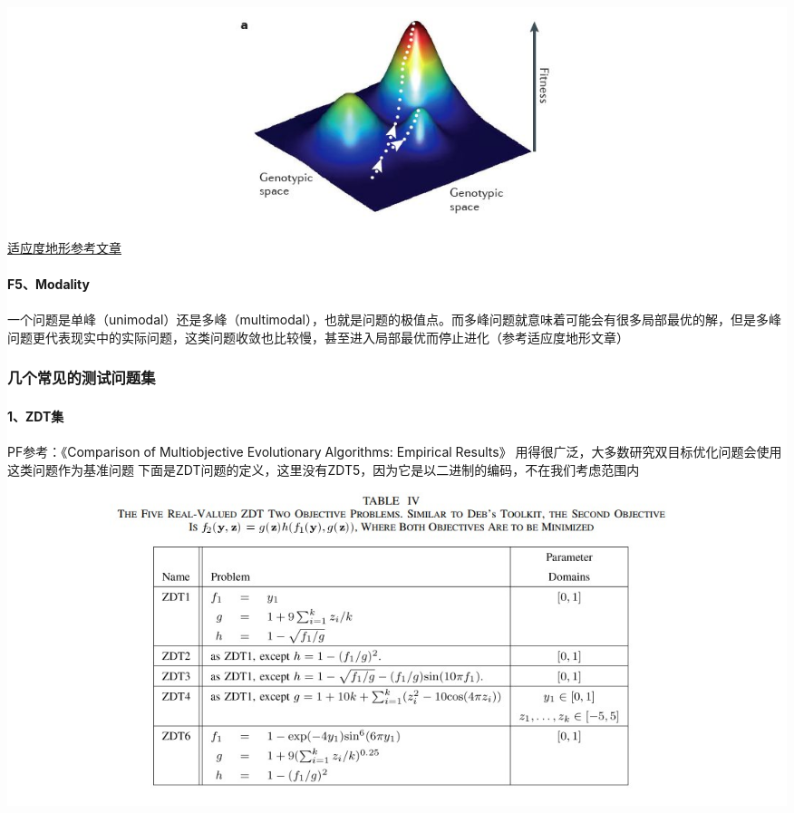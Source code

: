 <center><img src="/images/2022-10/fitness lanscape.jpg" alt="img" style="zoom: 80%"></center>

[适应度地形参考文章](https://zhuanlan.zhihu.com/p/20445783)


#### F5、Modality

一个问题是单峰（unimodal）还是多峰（multimodal），也就是问题的极值点。而多峰问题就意味着可能会有很多局部最优的解，但是多峰问题更代表现实中的实际问题，这类问题收敛也比较慢，甚至进入局部最优而停止进化（参考适应度地形文章）

### 几个常见的测试问题集
#### 1、ZDT集
PF参考：《Comparison of Multiobjective Evolutionary Algorithms: Empirical Results》
用得很广泛，大多数研究双目标优化问题会使用这类问题作为基准问题
下面是ZDT问题的定义，这里没有ZDT5，因为它是以二进制的编码，不在我们考虑范围内
<center><img src="/images/2022-10/ZDT-overview.jpg" alt="img" style="zoom: 80%"></center>
